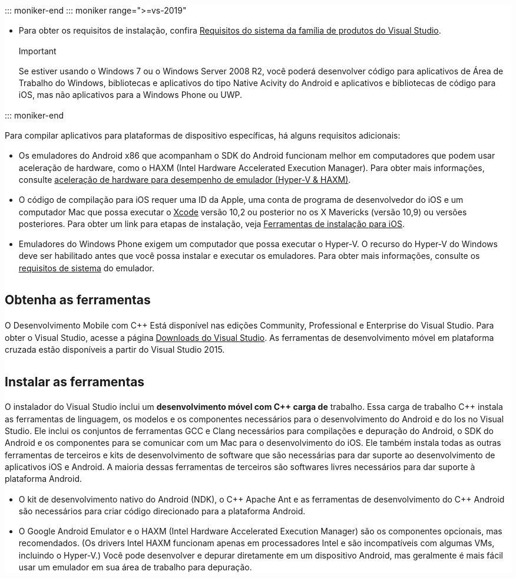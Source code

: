 ::: moniker-end
::: moniker range=">=vs-2019"

- Para obter os requisitos de instalação, confira [Requisitos do sistema da família de produtos do Visual Studio](/visualstudio/releases/2019/system-requirements).

   > [!IMPORTANT]
   > Se estiver usando o Windows 7 ou o Windows Server 2008 R2, você poderá desenvolver código para aplicativos de Área de Trabalho do Windows, bibliotecas e aplicativos do tipo Native Acivity do Android e aplicativos e bibliotecas de código para iOS, mas não aplicativos para a Windows Phone ou UWP.

::: moniker-end

Para compilar aplicativos para plataformas de dispositivo específicas, há alguns requisitos adicionais:

- Os emuladores do Android x86 que acompanham o SDK do Android funcionam melhor em computadores que podem usar aceleração de hardware, como o HAXM (Intel Hardware Accelerated Execution Manager). Para obter mais informações, consulte [aceleração de hardware para desempenho de emulador (Hyper-V & HAXM)](/xamarin/android/get-started/installation/android-emulator/hardware-acceleration?tabs=vswin&pivots=windows).

- O código de compilação para iOS requer uma ID da Apple, uma conta de programa de desenvolvedor do iOS e um computador Mac que possa executar o [Xcode](https://developer.apple.com/xcode/) versão 10,2 ou posterior no os X Mavericks (versão 10,9) ou versões posteriores. Para obter um link para etapas de instalação, veja [Ferramentas de instalação para iOS](#install-tools-for-ios).

- Emuladores do Windows Phone exigem um computador que possa executar o Hyper-V. O recurso do Hyper-V do Windows deve ser habilitado antes que você possa instalar e executar os emuladores. Para obter mais informações, consulte os [requisitos de sistema](system-requirements-for-the-visual-studio-emulator-for-android.md) do emulador.

## <a name="get-the-tools"></a>Obtenha as ferramentas

O Desenvolvimento Mobile com C++ Está disponível nas edições Community, Professional e Enterprise do Visual Studio. Para obter o Visual Studio, acesse a página [Downloads do Visual Studio](https://visualstudio.microsoft.com/downloads/). As ferramentas de desenvolvimento móvel em plataforma cruzada estão disponíveis a partir do Visual Studio 2015.

## <a name="install-the-tools"></a>Instalar as ferramentas

O instalador do Visual Studio inclui um **desenvolvimento móvel com C++ carga de** trabalho. Essa carga de trabalho C++ instala as ferramentas de linguagem, os modelos e os componentes necessários para o desenvolvimento do Android e do Ios no Visual Studio. Ele inclui os conjuntos de ferramentas GCC e Clang necessários para compilações e depuração do Android, o SDK do Android e os componentes para se comunicar com um Mac para o desenvolvimento do iOS. Ele também instala todas as outras ferramentas de terceiros e kits de desenvolvimento de software que são necessárias para dar suporte ao desenvolvimento de aplicativos iOS e Android. A maioria dessas ferramentas de terceiros são softwares livres necessários para dar suporte à plataforma Android.

- O kit de desenvolvimento nativo do Android (NDK), o C++ Apache Ant e as ferramentas de desenvolvimento do C++ Android são necessários para criar código direcionado para a plataforma Android.

- O Google Android Emulator e o HAXM (Intel Hardware Accelerated Execution Manager) são os componentes opcionais, mas recomendados. (Os drivers Intel HAXM funcionam apenas em processadores Intel e são incompatíveis com algumas VMs, incluindo o Hyper-V.) Você pode desenvolver e depurar diretamente em um dispositivo Android, mas geralmente é mais fácil usar um emulador em sua área de trabalho para depuração.
